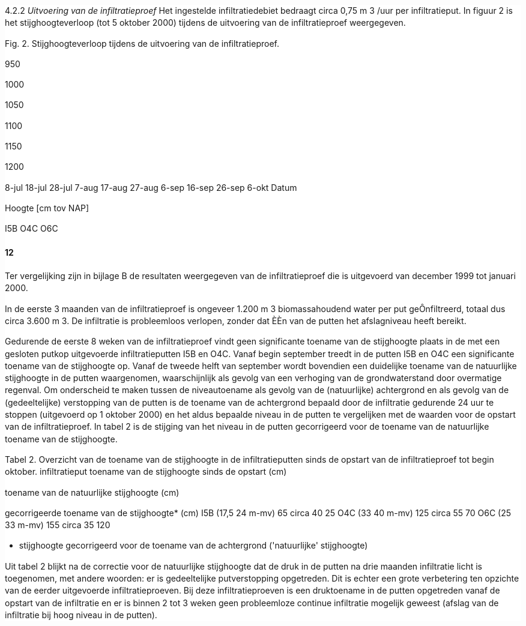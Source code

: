 4.2.2 _Uitvoering van de infiltratieproef_ Het ingestelde infiltratiedebiet bedraagt circa 0,75 m 3 /uur per infiltratieput. In figuur 2 is het stijghoogteverloop (tot 5 oktober 2000) tijdens de uitvoering van de infiltratieproef weergegeven. 

Fig. 2. Stijghoogteverloop tijdens de uitvoering van de infiltratieproef. 

 950 

 1000 

 1050 

 1100 

 1150 

 1200 

 8-jul 18-jul 28-jul 7-aug 17-aug 27-aug 6-sep 16-sep 26-sep 6-okt Datum 

 Hoogte [cm tov NAP] 

 I5B O4C O6C 


#### 12 

Ter vergelijking zijn in bijlage B de resultaten weergegeven van de infiltratieproef die is uitgevoerd van december 1999 tot januari 2000. 

In de eerste 3 maanden van de infiltratieproef is ongeveer 1.200 m 3 biomassahoudend water per put geÔnfiltreerd, totaal dus circa 3.600 m 3. De infiltratie is probleemloos verlopen, zonder dat ÈÈn van de putten het afslagniveau heeft bereikt. 

Gedurende de eerste 8 weken van de infiltratieproef vindt geen significante toename van de stijghoogte plaats in de met een gesloten putkop uitgevoerde infiltratieputten I5B en O4C. Vanaf begin september treedt in de putten I5B en O4C een significante toename van de stijghoogte op. Vanaf de tweede helft van september wordt bovendien een duidelijke toename van de natuurlijke stijghoogte in de putten waargenomen, waarschijnlijk als gevolg van een verhoging van de grondwaterstand door overmatige regenval. Om onderscheid te maken tussen de niveautoename als gevolg van de (natuurlijke) achtergrond en als gevolg van de (gedeeltelijke) verstopping van de putten is de toename van de achtergrond bepaald door de infiltratie gedurende 24 uur te stoppen (uitgevoerd op 1 oktober 2000) en het aldus bepaalde niveau in de putten te vergelijken met de waarden voor de opstart van de infiltratieproef. In tabel 2 is de stijging van het niveau in de putten gecorrigeerd voor de toename van de natuurlijke toename van de stijghoogte. 

Tabel 2. Overzicht van de toename van de stijghoogte in de infiltratieputten sinds de opstart van de infiltratieproef tot begin oktober. infiltratieput toename van de stijghoogte sinds de opstart (cm) 

 toename van de natuurlijke stijghoogte (cm) 

 gecorrigeerde toename van de stijghoogte* (cm) I5B (17,5 24 m-mv) 65 circa 40 25 O4C (33 40 m-mv) 125 circa 55 70 O6C (25 33 m-mv) 155 circa 35 120 

* stijghoogte gecorrigeerd voor de toename van de achtergrond ('natuurlijke' stijghoogte) 

Uit tabel 2 blijkt na de correctie voor de natuurlijke stijghoogte dat de druk in de putten na drie maanden infiltratie licht is toegenomen, met andere woorden: er is gedeeltelijke putverstopping opgetreden. Dit is echter een grote verbetering ten opzichte van de eerder uitgevoerde infiltratieproeven. Bij deze infiltratieproeven is een druktoename in de putten opgetreden vanaf de opstart van de infiltratie en er is binnen 2 tot 3 weken geen probleemloze continue infiltratie mogelijk geweest (afslag van de infiltratie bij hoog niveau in de putten). 
